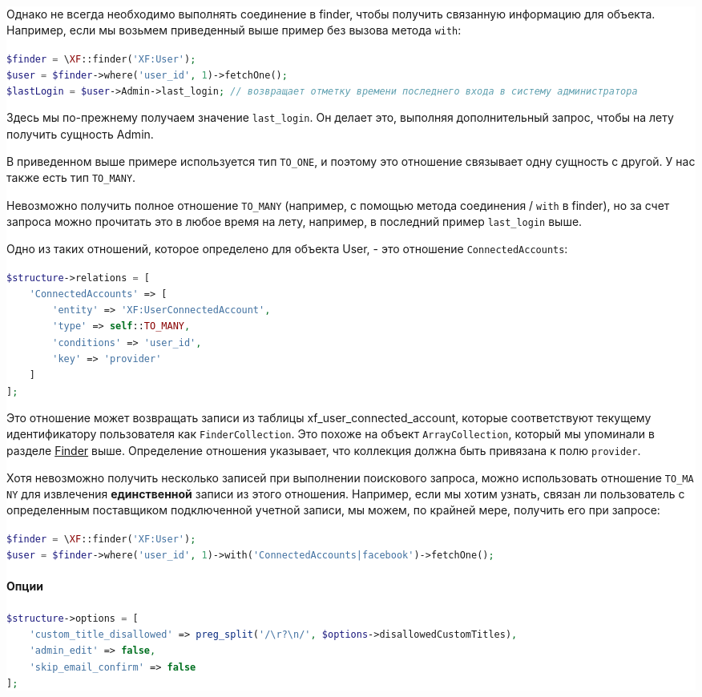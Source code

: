 Однако не всегда необходимо выполнять соединение в finder, чтобы получить связанную информацию для объекта. Например, если мы возьмем приведенный выше пример без вызова метода `with`:

```php
$finder = \XF::finder('XF:User');
$user = $finder->where('user_id', 1)->fetchOne();
$lastLogin = $user->Admin->last_login; // возвращает отметку времени последнего входа в систему администратора
```

Здесь мы по-прежнему получаем значение `last_login`. Он делает это, выполняя дополнительный запрос, чтобы на лету получить сущность Admin.

В приведенном выше примере используется тип `TO_ONE`, и поэтому это отношение связывает одну сущность с другой. У нас также есть тип `TO_MANY`.

Невозможно получить полное отношение `TO_MANY` (например, с помощью метода соединения / `with` в finder), но за счет запроса можно прочитать это в любое время на лету, например, в последний пример `last_login` выше.

Одно из таких отношений, которое определено для объекта User, - это отношение `ConnectedAccounts`:

```php
$structure->relations = [
    'ConnectedAccounts' => [
    	'entity' => 'XF:UserConnectedAccount',
    	'type' => self::TO_MANY,
    	'conditions' => 'user_id',
    	'key' => 'provider'
    ]
];
```

Это отношение может возвращать записи из таблицы xf_user_connected_account, которые соответствуют текущему идентификатору пользователя как `FinderCollection`. Это похоже на объект `ArrayCollection`, который мы упоминали в разделе [Finder](#the-finder) выше. Определение отношения указывает, что коллекция должна быть привязана к полю `provider`.

Хотя невозможно получить несколько записей при выполнении поискового запроса, можно использовать отношение `TO_MANY` для извлечения **единственной** записи из этого отношения. Например, если мы хотим узнать, связан ли пользователь с определенным поставщиком подключенной учетной записи, мы можем, по крайней мере, получить его при запросе:

```php
$finder = \XF::finder('XF:User');
$user = $finder->where('user_id', 1)->with('ConnectedAccounts|facebook')->fetchOne();
```

#### Опции

```php
$structure->options = [
	'custom_title_disallowed' => preg_split('/\r?\n/', $options->disallowedCustomTitles),
	'admin_edit' => false,
	'skip_email_confirm' => false
];
```
